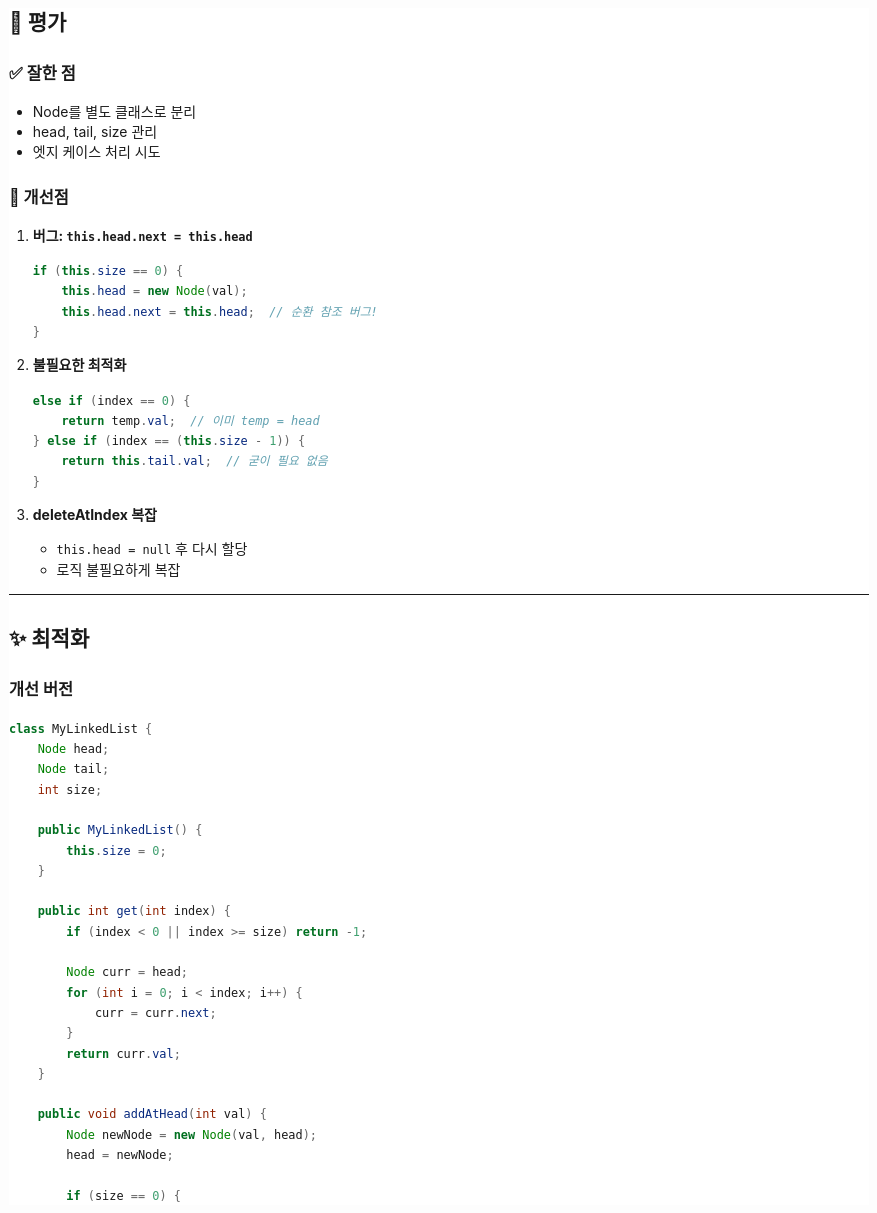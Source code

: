 
## 📝 평가

### ✅ 잘한 점

- Node를 별도 클래스로 분리
- head, tail, size 관리
- 엣지 케이스 처리 시도

### 🔴 개선점

1. **버그: `this.head.next = this.head`**
    
    ```java
    if (this.size == 0) {
        this.head = new Node(val);
        this.head.next = this.head;  // 순환 참조 버그!
    }
    ```
    
2. **불필요한 최적화**
    
    ```java
    else if (index == 0) {
        return temp.val;  // 이미 temp = head
    } else if (index == (this.size - 1)) {
        return this.tail.val;  // 굳이 필요 없음
    }
    ```
    
3. **deleteAtIndex 복잡**
    
    - `this.head = null` 후 다시 할당
    - 로직 불필요하게 복잡

---

## ✨ 최적화

### 개선 버전

```java
class MyLinkedList {
    Node head;
    Node tail;
    int size;

    public MyLinkedList() {
        this.size = 0;
    }
    
    public int get(int index) {
        if (index < 0 || index >= size) return -1;
        
        Node curr = head;
        for (int i = 0; i < index; i++) {
            curr = curr.next;
        }
        return curr.val;
    }
    
    public void addAtHead(int val) {
        Node newNode = new Node(val, head);
        head = newNode;
        
        if (size == 0) {
```